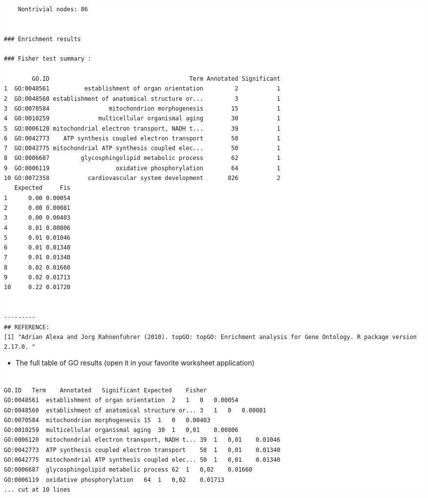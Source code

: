 ```
    Nontrivial nodes: 86 


### Enrichment results 

### Fisher test summary : 
 
        GO.ID                                        Term Annotated Significant
1  GO:0048561          establishment of organ orientation         2           1
2  GO:0048560 establishment of anatomical structure or...         3           1
3  GO:0070584                 mitochondrion morphogenesis        15           1
4  GO:0010259              multicellular organismal aging        30           1
5  GO:0006120 mitochondrial electron transport, NADH t...        39           1
6  GO:0042773    ATP synthesis coupled electron transport        50           1
7  GO:0042775 mitochondrial ATP synthesis coupled elec...        50           1
8  GO:0006687         glycosphingolipid metabolic process        62           1
9  GO:0006119                   oxidative phosphorylation        64           1
10 GO:0072358           cardiovascular system development       826           2
   Expected     Fis
1      0.00 0.00054
2      0.00 0.00081
3      0.00 0.00403
4      0.01 0.00806
5      0.01 0.01046
6      0.01 0.01340
7      0.01 0.01340
8      0.02 0.01660
9      0.02 0.01713
10     0.22 0.01720


---------
## REFERENCE: 
[1] "Adrian Alexa and Jorg Rahnenfuhrer (2010). topGO: topGO: Enrichment analysis for Gene Ontology. R package version 2.17.0. "
```

* The full table of GO results (open it in your favorite worksheet application) 

```

GO.ID	Term	Annotated	Significant	Expected	Fisher
GO:0048561	establishment of organ orientation	2	1	0	0.00054
GO:0048560	establishment of anatomical structure or...	3	1	0	0.00081
GO:0070584	mitochondrion morphogenesis	15	1	0	0.00403
GO:0010259	multicellular organismal aging	30	1	0,01	0.00806
GO:0006120	mitochondrial electron transport, NADH t...	39	1	0,01	0.01046
GO:0042773	ATP synthesis coupled electron transport	50	1	0,01	0.01340
GO:0042775	mitochondrial ATP synthesis coupled elec...	50	1	0,01	0.01340
GO:0006687	glycosphingolipid metabolic process	62	1	0,02	0.01660
GO:0006119	oxidative phosphorylation	64	1	0,02	0.01713
... cut at 10 lines

```
